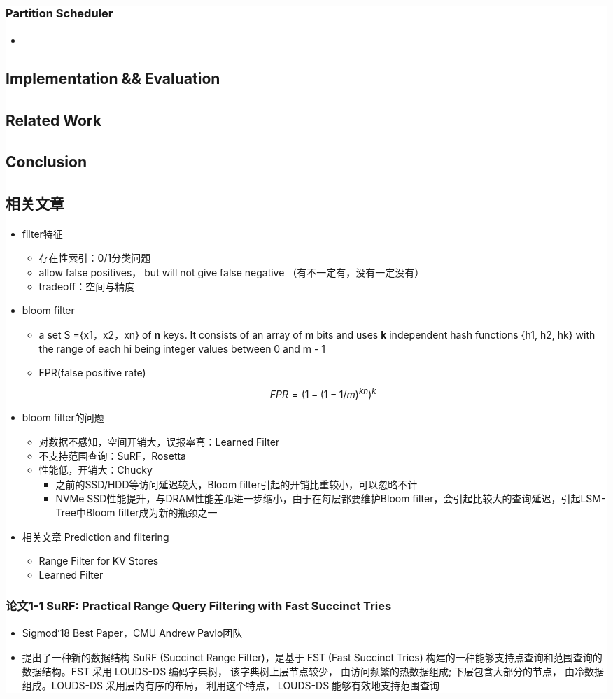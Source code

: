 
### Partition Scheduler

- 



## Implementation  && Evaluation



## Related Work



## Conclusion  



## 相关文章

- filter特征 
  - 存在性索引：0/1分类问题 
  - allow false positives， but will not give false negative  （有不一定有，没有一定没有）
  - tradeoff：空间与精度

- bloom filter

  - a set S ={x1，x2，xn} of **n** keys. It consists of an array of **m** bits and uses **k** independent hash functions
    {h1, h2, hk} with the range of each hi being integer values between 0 and m - 1

  - FPR(false positive rate)
    $$
    FPR = (1-(1-1/m)^{kn})^k
    $$

- bloom filter的问题

  - 对数据不感知，空间开销大，误报率高：Learned Filter
  - 不支持范围查询：SuRF，Rosetta
  - 性能低，开销大：Chucky
    - 之前的SSD/HDD等访问延迟较大，Bloom filter引起的开销比重较小，可以忽略不计
    - NVMe SSD性能提升，与DRAM性能差距进一步缩小，由于在每层都要维护Bloom filter，会引起比较大的查询延迟，引起LSM-Tree中Bloom filter成为新的瓶颈之一  

- 相关文章 Prediction and filtering

  - Range Filter for KV Stores
  - Learned Filter

### 论文1-1  SuRF: Practical Range Query Filtering with Fast Succinct Tries

- Sigmod‘18 Best Paper，CMU Andrew Pavlo团队

- 提出了一种新的数据结构 SuRF (Succinct Range Filter)，是基于 FST (Fast Succinct  Tries) 构建的一种能够支持点查询和范围查询的数据结构。FST 采用 LOUDS-DS 编码字典树， 该字典树上层节点较少， 由访问频繁的热数据组成; 下层包含大部分的节点， 由冷数据组成。LOUDS-DS 采用层内有序的布局， 利用这个特点， LOUDS-DS 能够有效地支持范围查询
